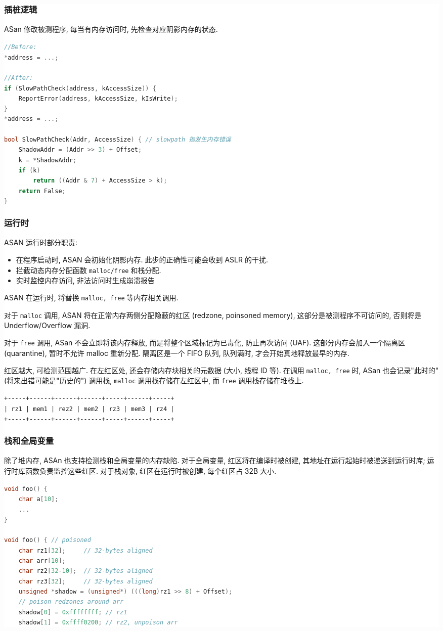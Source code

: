 ### 插桩逻辑

ASan 修改被测程序, 每当有内存访问时, 先检查对应阴影内存的状态.

```c
//Before:
*address = ...;

//After:
if (SlowPathCheck(address, kAccessSize)) {
	ReportError(address, kAccessSize, kIsWrite);
}
*address = ...;

bool SlowPathCheck(Addr, AccessSize) { // slowpath 指发生内存错误
	ShadowAddr = (Addr >> 3) + Offset;
	k = *ShadowAddr;
	if (k) 
		return ((Addr & 7) + AccessSize > k);
	return False;
}
```

### 运行时

ASAN 运行时部分职责:
- 在程序启动时, ASAN 会初始化阴影内存. 此步的正确性可能会收到 ASLR 的干扰. 
- 拦截动态内存分配函数 `malloc/free` 和栈分配.
- 实时监控内存访问, 非法访问时生成崩溃报告

ASAN 在运行时, 将替换 `malloc, free` 等内存相关调用. 

对于 `malloc` 调用, ASAN 将在正常内存两侧分配隐蔽的红区 (redzone, poinsoned memory), 这部分是被测程序不可访问的, 否则将是 Underflow/Overflow 漏洞. 

对于 `free` 调用, ASan 不会立即将该内存释放, 而是将整个区域标记为已毒化, 防止再次访问 (UAF). 这部分内存会加入一个隔离区 (quarantine), 暂时不允许 malloc 重新分配. 隔离区是一个 FIFO 队列, 队列满时, 才会开始真地释放最早的内存.

红区越大, 可检测范围越广. 在左红区处, 还会存储内存块相关的元数据 (大小, 线程 ID 等). 在调用 `malloc, free` 时, ASan 也会记录"此时的" (将来出错可能是"历史的") 调用栈, `malloc` 调用栈存储在左红区中, 而 `free` 调用栈存储在堆栈上.

```
+-----+------+------+------+-----+------+-----+
| rz1 | mem1 | rez2 | mem2 | rz3 | mem3 | rz4 |
+-----+------+------+------+-----+------+-----+
```


### 栈和全局变量

除了堆内存, ASAn 也支持检测栈和全局变量的内存缺陷. 对于全局变量, 红区将在编译时被创建, 其地址在运行起始时被递送到运行时库; 运行时库函数负责监控这些红区. 对于栈对象, 红区在运行时被创建, 每个红区占 32B 大小. 

```c
void foo() {
	char a[10];
	...
}

void foo() { // poisoned
	char rz1[32];     // 32-bytes aligned
	char arr[10];   
	char rz2[32-10];  // 32-bytes aligned
	char rz3[32];     // 32-bytes aligned
	unsigned *shadow = (unsigned*) (((long)rz1 >> 8) + Offset);
	// poison redzones around arr
	shadow[0] = 0xffffffff; // rz1
	shadow[1] = 0xffff0200; // rz2, unpoison arr
```